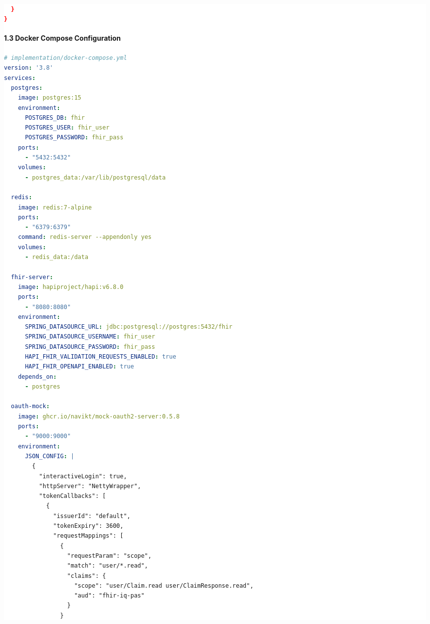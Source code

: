 ```json
  }
}
```

#### 1.3 Docker Compose Configuration
```yaml
# implementation/docker-compose.yml
version: '3.8'
services:
  postgres:
    image: postgres:15
    environment:
      POSTGRES_DB: fhir
      POSTGRES_USER: fhir_user
      POSTGRES_PASSWORD: fhir_pass
    ports:
      - "5432:5432"
    volumes:
      - postgres_data:/var/lib/postgresql/data

  redis:
    image: redis:7-alpine
    ports:
      - "6379:6379"
    command: redis-server --appendonly yes
    volumes:
      - redis_data:/data

  fhir-server:
    image: hapiproject/hapi:v6.8.0
    ports:
      - "8080:8080"
    environment:
      SPRING_DATASOURCE_URL: jdbc:postgresql://postgres:5432/fhir
      SPRING_DATASOURCE_USERNAME: fhir_user
      SPRING_DATASOURCE_PASSWORD: fhir_pass
      HAPI_FHIR_VALIDATION_REQUESTS_ENABLED: true
      HAPI_FHIR_OPENAPI_ENABLED: true
    depends_on:
      - postgres

  oauth-mock:
    image: ghcr.io/navikt/mock-oauth2-server:0.5.8
    ports:
      - "9000:9000"
    environment:
      JSON_CONFIG: |
        {
          "interactiveLogin": true,
          "httpServer": "NettyWrapper",
          "tokenCallbacks": [
            {
              "issuerId": "default",
              "tokenExpiry": 3600,
              "requestMappings": [
                {
                  "requestParam": "scope",
                  "match": "user/*.read",
                  "claims": {
                    "scope": "user/Claim.read user/ClaimResponse.read",
                    "aud": "fhir-iq-pas"
                  }
                }
```